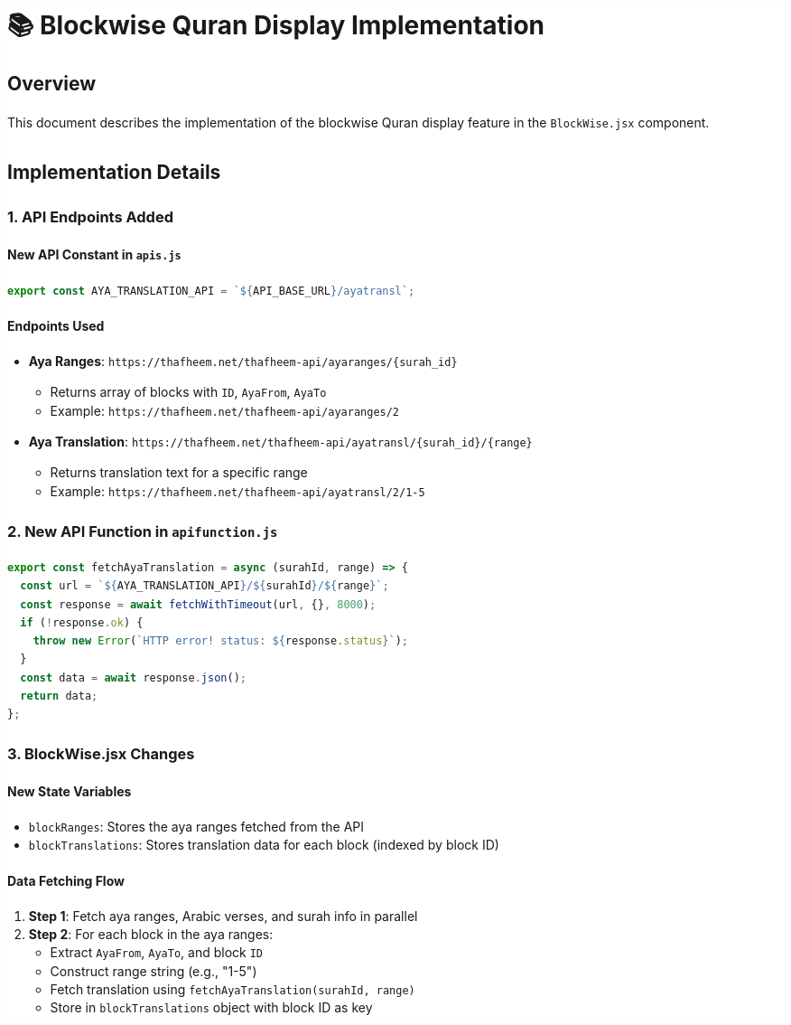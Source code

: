 # 📚 Blockwise Quran Display Implementation

## Overview
This document describes the implementation of the blockwise Quran display feature in the `BlockWise.jsx` component.

## Implementation Details

### 1. API Endpoints Added

#### New API Constant in `apis.js`
```javascript
export const AYA_TRANSLATION_API = `${API_BASE_URL}/ayatransl`;
```

#### Endpoints Used
- **Aya Ranges**: `https://thafheem.net/thafheem-api/ayaranges/{surah_id}`
  - Returns array of blocks with `ID`, `AyaFrom`, `AyaTo`
  - Example: `https://thafheem.net/thafheem-api/ayaranges/2`

- **Aya Translation**: `https://thafheem.net/thafheem-api/ayatransl/{surah_id}/{range}`
  - Returns translation text for a specific range
  - Example: `https://thafheem.net/thafheem-api/ayatransl/2/1-5`

### 2. New API Function in `apifunction.js`

```javascript
export const fetchAyaTranslation = async (surahId, range) => {
  const url = `${AYA_TRANSLATION_API}/${surahId}/${range}`;
  const response = await fetchWithTimeout(url, {}, 8000);
  if (!response.ok) {
    throw new Error(`HTTP error! status: ${response.status}`);
  }
  const data = await response.json();
  return data;
};
```

### 3. BlockWise.jsx Changes

#### New State Variables
- `blockRanges`: Stores the aya ranges fetched from the API
- `blockTranslations`: Stores translation data for each block (indexed by block ID)

#### Data Fetching Flow
1. **Step 1**: Fetch aya ranges, Arabic verses, and surah info in parallel
2. **Step 2**: For each block in the aya ranges:
   - Extract `AyaFrom`, `AyaTo`, and block `ID`
   - Construct range string (e.g., "1-5")
   - Fetch translation using `fetchAyaTranslation(surahId, range)`
   - Store in `blockTranslations` object with block ID as key
